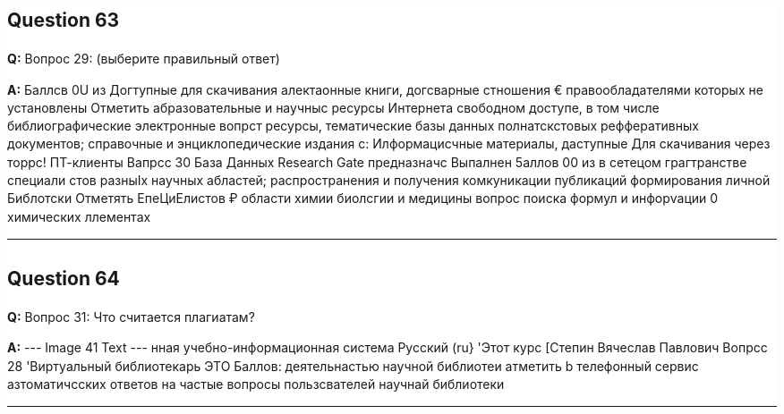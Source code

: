 ## Question 63

**Q:** Вопрос 29: (выберите правильный ответ)

**A:** Баллсв
0U из
Догтупные для скачивания алектаонные книги, догсварные стношения € правообладателями которых не
установлены
Отметить
абразовательные
и научныс ресурсы
Интернета
свободном доступе, в том числе библиографические электронные
вопрст
ресурсы, тематические базы данных полнатскстовых
рефферативных документов; справочные и энциклопедические
издания
с: Илформацисчные материалы, даступные Для скачивания через торрс! ПТ-клиенты
Вапрсс 30
База Данных Research Gate предназначс
Выпалнен
5аллов
00 из
в сетецом грагтранстве специали стов разныIx научных абластей; распространения и получения
комкуникации
публикаций
формирования личной Библотски
Отметять
ЕпеЦиЕлистов ₽ области химии биолсгии и медицины
вопрос
поиска формул и инфорvации 0 химических ллементах

---

## Question 64

**Q:** Вопрос 31: Что считается плагиатам?

**A:** --- Image 41 Text ---
нная
учебно-информационная система
Русский (ru}
'Этот курс
[Степин Вячеслав Павлович
Вопрсс 28
'Виртуальный библиотекарь
ЭТО
Баллов:
деятельнастью научной библиотеи
атметить
b телефонный сервис азтоматичсских ответов на частые вопросы пользсвателей научнай библиотеки

---